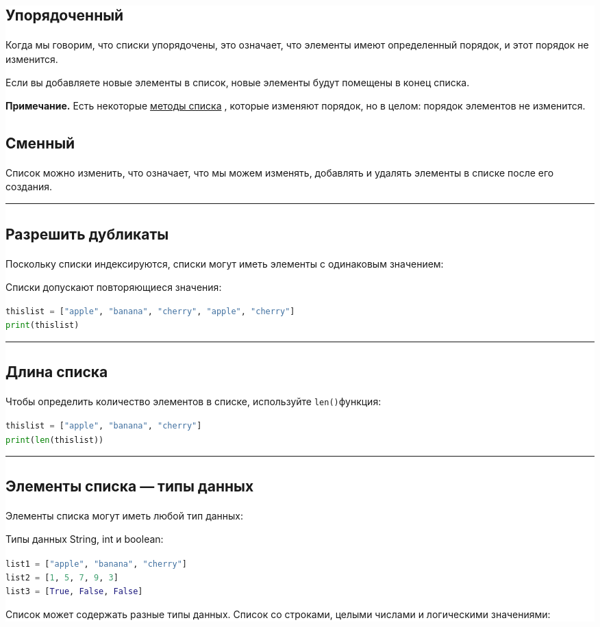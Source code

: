 
## Упорядоченный

Когда мы говорим, что списки упорядочены, это означает, что элементы имеют определенный порядок, и этот порядок не изменится.

Если вы добавляете новые элементы в список, новые элементы будут помещены в конец списка.

**Примечание.** Есть некоторые [методы списка](https://www.w3schools.com/python/python_lists_methods.asp) , которые изменяют порядок, но в целом: порядок элементов не изменится.

## Сменный

Список можно изменить, что означает, что мы можем изменять, добавлять и удалять элементы в списке после его создания.

---

## Разрешить дубликаты

Поскольку списки индексируются, списки могут иметь элементы с одинаковым значением:

Списки допускают повторяющиеся значения:

```python
thislist = ["apple", "banana", "cherry", "apple", "cherry"]  
print(thislist)
```

---

## Длина списка

Чтобы определить количество элементов в списке, используйте `len()`функция:

```python
thislist = ["apple", "banana", "cherry"]  
print(len(thislist))
```



---

## Элементы списка — типы данных

Элементы списка могут иметь любой тип данных:

Типы данных String, int и boolean:

```python
list1 = ["apple", "banana", "cherry"]  
list2 = [1, 5, 7, 9, 3]  
list3 = [True, False, False]
```

Список может содержать разные типы данных. Список со строками, целыми числами и логическими значениями:
